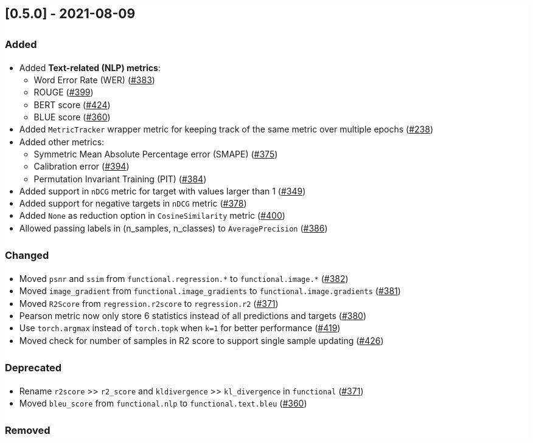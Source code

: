 
## [0.5.0] - 2021-08-09

### Added

- Added **Text-related (NLP) metrics**:
  - Word Error Rate (WER) ([#383](https://github.com/PyTorchLightning/metrics/pull/383))
  - ROUGE ([#399](https://github.com/PyTorchLightning/metrics/pull/399))
  - BERT score ([#424](https://github.com/PyTorchLightning/metrics/pull/424))
  - BLUE score ([#360](https://github.com/PyTorchLightning/metrics/pull/360))
- Added `MetricTracker` wrapper metric for keeping track of the same metric over multiple epochs ([#238](https://github.com/PyTorchLightning/metrics/pull/238))
- Added other metrics:
  - Symmetric Mean Absolute Percentage error (SMAPE) ([#375](https://github.com/PyTorchLightning/metrics/pull/375))
  - Calibration error ([#394](https://github.com/PyTorchLightning/metrics/pull/394))
  - Permutation Invariant Training (PIT) ([#384](https://github.com/PyTorchLightning/metrics/pull/384))
- Added support in `nDCG` metric for target with values larger than 1 ([#349](https://github.com/PyTorchLightning/metrics/pull/349))
- Added support for negative targets in `nDCG` metric ([#378](https://github.com/PyTorchLightning/metrics/pull/378))
- Added `None` as reduction option in `CosineSimilarity` metric ([#400](https://github.com/PyTorchLightning/metrics/pull/400))
- Allowed passing labels in (n_samples, n_classes) to `AveragePrecision` ([#386](https://github.com/PyTorchLightning/metrics/pull/386))

### Changed

- Moved `psnr` and `ssim` from `functional.regression.*` to `functional.image.*` ([#382](https://github.com/PyTorchLightning/metrics/pull/382))
- Moved `image_gradient` from `functional.image_gradients` to `functional.image.gradients` ([#381](https://github.com/PyTorchLightning/metrics/pull/381))
- Moved `R2Score` from `regression.r2score` to `regression.r2` ([#371](https://github.com/PyTorchLightning/metrics/pull/371))
- Pearson metric now only store 6 statistics instead of all predictions and targets ([#380](https://github.com/PyTorchLightning/metrics/pull/380))
- Use `torch.argmax` instead of `torch.topk` when `k=1` for better performance ([#419](https://github.com/PyTorchLightning/metrics/pull/419))
- Moved check for number of samples in R2 score to support single sample updating ([#426](https://github.com/PyTorchLightning/metrics/pull/426))

### Deprecated

- Rename `r2score` >> `r2_score` and `kldivergence` >> `kl_divergence` in `functional` ([#371](https://github.com/PyTorchLightning/metrics/pull/371))
- Moved `bleu_score` from `functional.nlp` to `functional.text.bleu` ([#360](https://github.com/PyTorchLightning/metrics/pull/360))

### Removed
